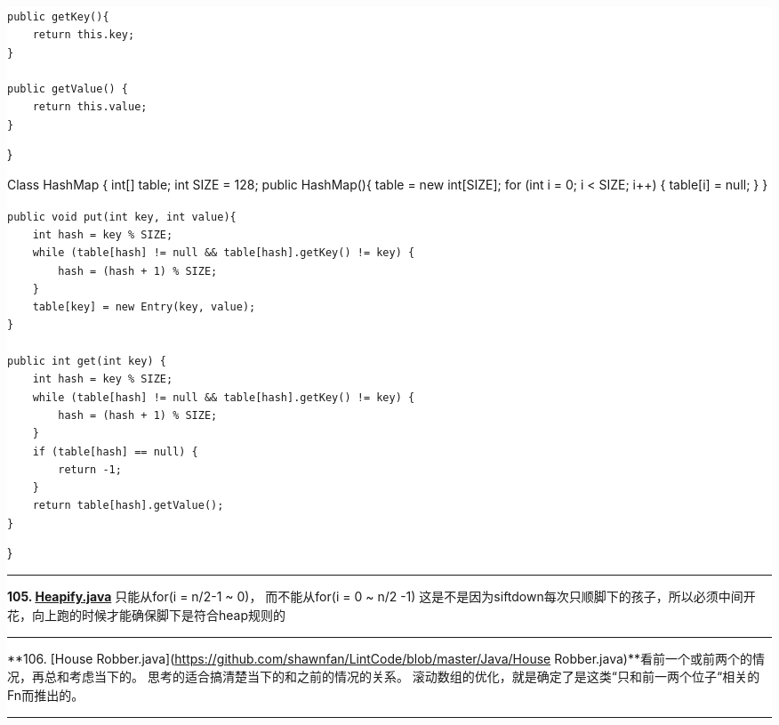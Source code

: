 	public getKey(){
		return this.key;
	}

	public getValue() {
		return this.value;
	}
}

Class HashMap {
	int[] table;
	int SIZE = 128;
	public HashMap(){
		table = new int[SIZE];
		for (int i = 0; i < SIZE; i++) {
			table[i] = null;
		}
	}

	public void put(int key, int value){
		int hash = key % SIZE;
		while (table[hash] != null && table[hash].getKey() != key) {
			hash = (hash + 1) % SIZE;
		}
		table[key] = new Entry(key, value);
	}

	public int get(int key) {
		int hash = key % SIZE;
		while (table[hash] != null && table[hash].getKey() != key) {
			hash = (hash + 1) % SIZE;
		}
		if (table[hash] == null) {
			return -1;
		}
		return table[hash].getValue();
	}
}









---
**105. [Heapify.java](https://github.com/shawnfan/LintCode/blob/master/Java/Heapify.java)**	只能从for(i = n/2-1 ~ 0)， 而不能从for(i = 0 ~ n/2 -1)
	这是不是因为siftdown每次只顺脚下的孩子，所以必须中间开花，向上跑的时候才能确保脚下是符合heap规则的


---
**106. [House Robber.java](https://github.com/shawnfan/LintCode/blob/master/Java/House Robber.java)**看前一个或前两个的情况，再总和考虑当下的。
思考的适合搞清楚当下的和之前的情况的关系。
滚动数组的优化，就是确定了是这类“只和前一两个位子“相关的Fn而推出的。

---